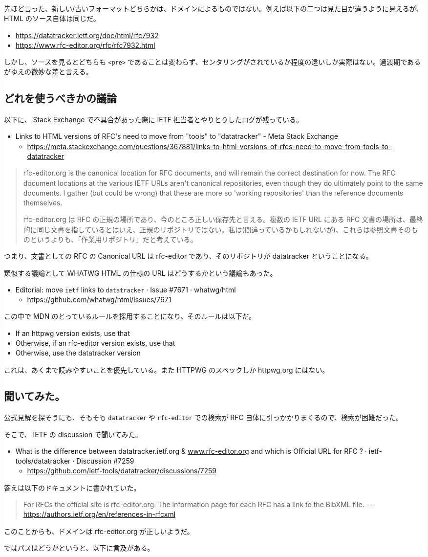 先ほど言った、新しい/古いフォーマットどちらかは、ドメインによるものではない。例えば以下の二つは見た目が違うように見えるが、 HTML のソース自体は同じだ。

- https://datatracker.ietf.org/doc/html/rfc7932
- https://www.rfc-editor.org/rfc/rfc7932.html

しかし、ソースを見るとどちらも `<pre>` であることは変わらず、センタリングがされているか程度の違いしか実際はない。過渡期であるがゆえの微妙な差と言える。


## どれを使うべきかの議論

以下に、 Stack Exchange で不具合があった際に IETF 担当者とやりとりしたログが残っている。

- Links to HTML versions of RFC's need to move from "tools" to "datatracker" - Meta Stack Exchange
  - https://meta.stackexchange.com/questions/367881/links-to-html-versions-of-rfcs-need-to-move-from-tools-to-datatracker

> rfc-editor.org is the canonical location for RFC documents, and will remain the correct destination for now. The RFC document locations at the various IETF URLs aren't canonical repositories, even though they do ultimately point to the same documents. I gather (but could be wrong) that these are more so 'working repositories' than the reference documents themselves.
>
> rfc-editor.org は RFC の正規の場所であり、今のところ正しい保存先と言える。複数の IETF URL にある RFC 文書の場所は、最終的に同じ文書を指しているとはいえ、正規のリポジトリではない。私は(間違っているかもしれないが)、これらは参照文書そのものというよりも、「作業用リポジトリ」だと考えている。

つまり、文書としての RFC の Canonical URL は rfc-editor であり、そのリポジトリが datatracker ということになる。

類似する議論として WHATWG HTML の仕様の URL はどうするかという議論もあった。

- Editorial: move `ietf` links to `datatracker` · Issue #7671 · whatwg/html
  - https://github.com/whatwg/html/issues/7671

この中で MDN のとっているルールを採用することになり、そのルールは以下だ。

- If an httpwg version exists, use that
- Otherwise, if an rfc-editor version exists, use that
- Otherwise, use the datatracker version

これは、あくまで読みやすいことを優先している。また HTTPWG のスペックしか httpwg.org にはない。


## 聞いてみた。

公式見解を探そうにも、そもそも `datatracker` や `rfc-editor` での検索が RFC 自体に引っかかりまくるので、検索が困難だった。

そこで、 IETF の discussion で聞いてみた。

- What is the difference between datatracker.ietf.org & www.rfc-editor.org and which is Official URL for RFC ? · ietf-tools/datatracker · Discussion #7259
  - https://github.com/ietf-tools/datatracker/discussions/7259

答えは以下のドキュメントに書かれていた。

> For RFCs the official site is rfc-editor.org. The information page for each RFC has a link to the BibXML file.
> --- https://authors.ietf.org/en/references-in-rfcxml

このことからも、ドメインは rfc-editor.org が正しいようだ。

ではパスはどうかというと、以下に言及がある。
